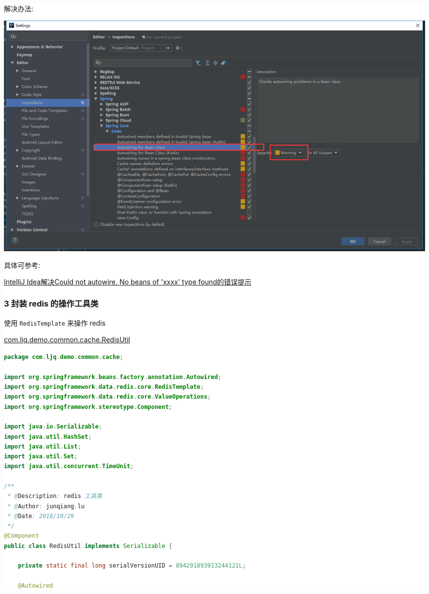 解决办法:  

<img src="img/spring-boot-demo-9-2.png" />  

具体可参考:   

[IntelliJ Idea解决Could not autowire. No beans of 'xxxx' type found的错误提示](https://blog.csdn.net/u012453843/article/details/54906905 "https://blog.csdn.net/u012453843/article/details/54906905")  



### 3 封装 redis 的操作工具类  

使用 `RedisTemplate` 来操作 redis  

[com.ljq.demo.common.cache.RedisUtil](../demo-common/src/main/java/com/ljq/demo/common/cache/RedisUtil.java "../demo-common/src/main/java/com/ljq/demo/common/cache/RedisUtil.java")  

```java
package com.ljq.demo.common.cache;

import org.springframework.beans.factory.annotation.Autowired;
import org.springframework.data.redis.core.RedisTemplate;
import org.springframework.data.redis.core.ValueOperations;
import org.springframework.stereotype.Component;

import java.io.Serializable;
import java.util.HashSet;
import java.util.List;
import java.util.Set;
import java.util.concurrent.TimeUnit;

/**
 * @Description: redis 工具类
 * @Author: junqiang.lu
 * @Date: 2018/10/29
 */
@Component
public class RedisUtil implements Serializable {

    private static final long serialVersionUID = 894291893913244121L;

    @Autowired
```